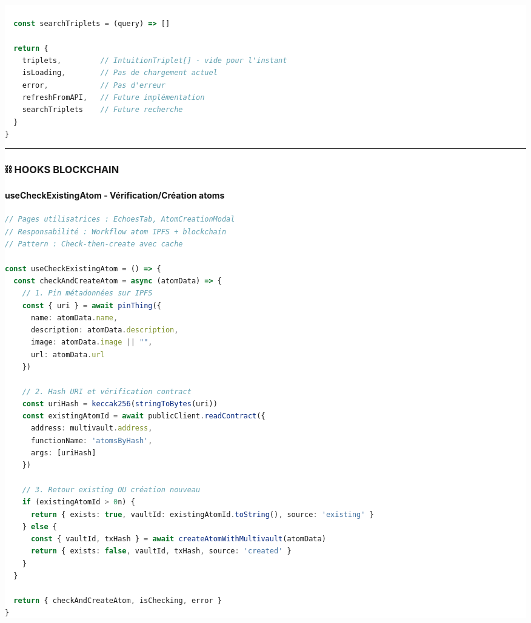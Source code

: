 ```typescript
  
  const searchTriplets = (query) => []
  
  return {
    triplets,         // IntuitionTriplet[] - vide pour l'instant
    isLoading,        // Pas de chargement actuel
    error,            // Pas d'erreur
    refreshFromAPI,   // Future implémentation
    searchTriplets    // Future recherche
  }
}
```

---

### **⛓️ HOOKS BLOCKCHAIN**

#### **useCheckExistingAtom** - Vérification/Création atoms
```typescript
// Pages utilisatrices : EchoesTab, AtomCreationModal
// Responsabilité : Workflow atom IPFS + blockchain
// Pattern : Check-then-create avec cache

const useCheckExistingAtom = () => {
  const checkAndCreateAtom = async (atomData) => {
    // 1. Pin métadonnées sur IPFS
    const { uri } = await pinThing({
      name: atomData.name,
      description: atomData.description,
      image: atomData.image || "",
      url: atomData.url
    })
    
    // 2. Hash URI et vérification contract
    const uriHash = keccak256(stringToBytes(uri))
    const existingAtomId = await publicClient.readContract({
      address: multivault.address,
      functionName: 'atomsByHash',
      args: [uriHash]
    })
    
    // 3. Retour existing OU création nouveau
    if (existingAtomId > 0n) {
      return { exists: true, vaultId: existingAtomId.toString(), source: 'existing' }
    } else {
      const { vaultId, txHash } = await createAtomWithMultivault(atomData)
      return { exists: false, vaultId, txHash, source: 'created' }
    }
  }
  
  return { checkAndCreateAtom, isChecking, error }
}
```
